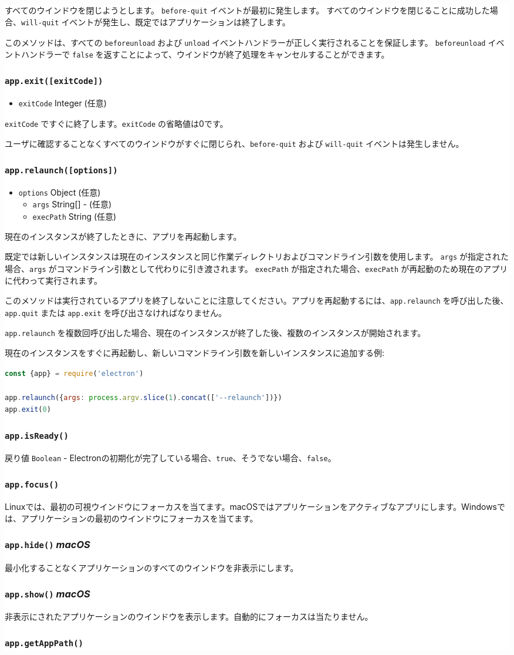 すべてのウインドウを閉じようとします。 `before-quit` イベントが最初に発生します。 すべてのウインドウを閉じることに成功した場合、`will-quit` イベントが発生し、既定ではアプリケーションは終了します。

このメソッドは、すべての `beforeunload` および `unload` イベントハンドラーが正しく実行されることを保証します。 `beforeunload` イベントハンドラーで `false` を返すことによって、ウインドウが終了処理をキャンセルすることができます。

### `app.exit([exitCode])`

* `exitCode` Integer (任意)

`exitCode` ですぐに終了します。`exitCode` の省略値は0です。

ユーザに確認することなくすべてのウインドウがすぐに閉じられ、`before-quit` および `will-quit` イベントは発生しません。

### `app.relaunch([options])`

* `options` Object (任意) 
  * `args` String[] - (任意)
  * `execPath` String (任意)

現在のインスタンスが終了したときに、アプリを再起動します。

既定では新しいインスタンスは現在のインスタンスと同じ作業ディレクトリおよびコマンドライン引数を使用します。 `args` が指定された場合、`args` がコマンドライン引数として代わりに引き渡されます。 `execPath` が指定された場合、`execPath` が再起動のため現在のアプリに代わって実行されます。

このメソッドは実行されているアプリを終了しないことに注意してください。アプリを再起動するには、`app.relaunch` を呼び出した後、`app.quit` または `app.exit` を呼び出さなければなりません。

`app.relaunch` を複数回呼び出した場合、現在のインスタンスが終了した後、複数のインスタンスが開始されます。

現在のインスタンスをすぐに再起動し、新しいコマンドライン引数を新しいインスタンスに追加する例:

```javascript
const {app} = require('electron')

app.relaunch({args: process.argv.slice(1).concat(['--relaunch'])})
app.exit(0)
```

### `app.isReady()`

戻り値 `Boolean` - Electronの初期化が完了している場合、`true`、そうでない場合、`false`。

### `app.focus()`

Linuxでは、最初の可視ウインドウにフォーカスを当てます。macOSではアプリケーションをアクティブなアプリにします。Windowsでは、アプリケーションの最初のウインドウにフォーカスを当てます。

### `app.hide()` *macOS*

最小化することなくアプリケーションのすべてのウインドウを非表示にします。

### `app.show()` *macOS*

非表示にされたアプリケーションのウインドウを表示します。自動的にフォーカスは当たりません。

### `app.getAppPath()`
